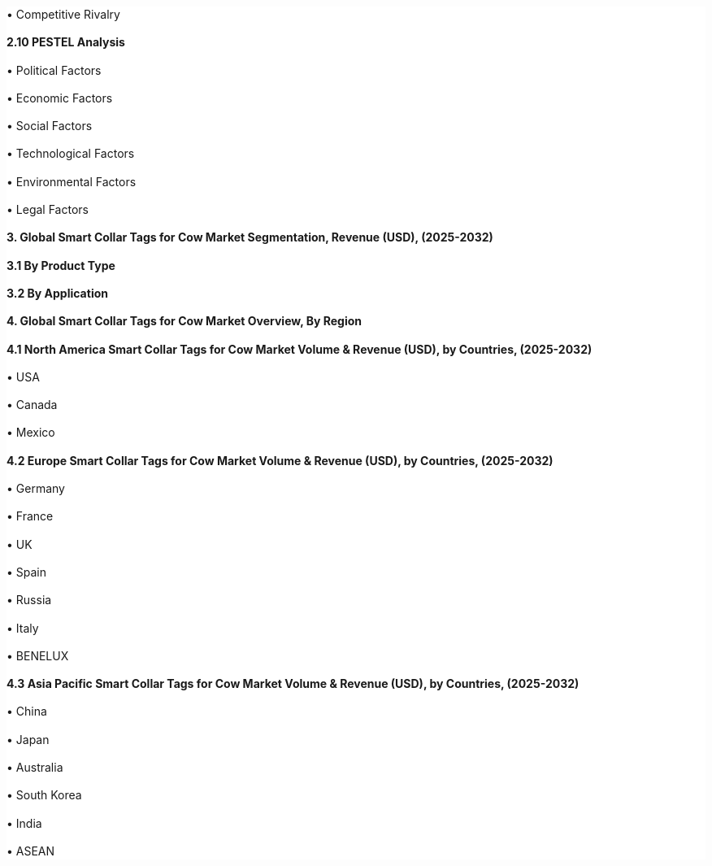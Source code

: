 • Competitive Rivalry

<strong>2.10 PESTEL Analysis</strong>

• Political Factors

• Economic Factors

• Social Factors

• Technological Factors

• Environmental Factors

• Legal Factors

<strong>3. Global Smart Collar Tags for Cow Market Segmentation, Revenue (USD), (2025-2032)</strong>

<strong>3.1 By Product Type</strong>

<strong>3.2 By Application</strong>

<strong>4. Global Smart Collar Tags for Cow Market Overview, By Region</strong>

<strong>4.1 North America Smart Collar Tags for Cow Market Volume &amp; Revenue (USD), by Countries, (2025-2032)</strong>

• USA

• Canada

• Mexico

<strong>4.2 Europe Smart Collar Tags for Cow Market Volume &amp; Revenue (USD), by Countries, (2025-2032)</strong>

• Germany

• France

• UK

• Spain

• Russia

• Italy

• BENELUX

<strong>4.3 Asia Pacific Smart Collar Tags for Cow Market Volume &amp; Revenue (USD), by Countries, (2025-2032)</strong>

• China

• Japan

• Australia

• South Korea

• India

• ASEAN
